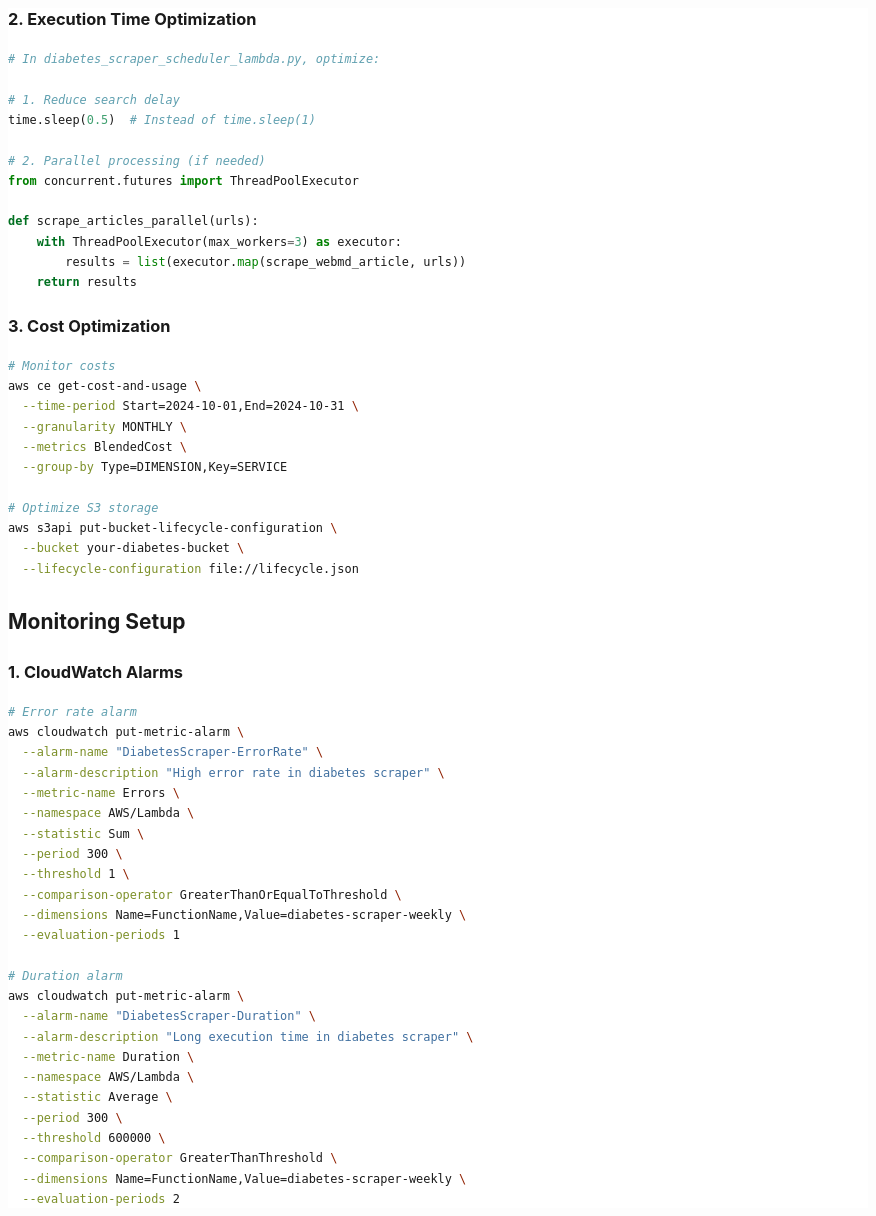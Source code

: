 ### 2. Execution Time Optimization
```python
# In diabetes_scraper_scheduler_lambda.py, optimize:

# 1. Reduce search delay
time.sleep(0.5)  # Instead of time.sleep(1)

# 2. Parallel processing (if needed)
from concurrent.futures import ThreadPoolExecutor

def scrape_articles_parallel(urls):
    with ThreadPoolExecutor(max_workers=3) as executor:
        results = list(executor.map(scrape_webmd_article, urls))
    return results
```

### 3. Cost Optimization
```bash
# Monitor costs
aws ce get-cost-and-usage \
  --time-period Start=2024-10-01,End=2024-10-31 \
  --granularity MONTHLY \
  --metrics BlendedCost \
  --group-by Type=DIMENSION,Key=SERVICE

# Optimize S3 storage
aws s3api put-bucket-lifecycle-configuration \
  --bucket your-diabetes-bucket \
  --lifecycle-configuration file://lifecycle.json
```

## Monitoring Setup

### 1. CloudWatch Alarms
```bash
# Error rate alarm
aws cloudwatch put-metric-alarm \
  --alarm-name "DiabetesScraper-ErrorRate" \
  --alarm-description "High error rate in diabetes scraper" \
  --metric-name Errors \
  --namespace AWS/Lambda \
  --statistic Sum \
  --period 300 \
  --threshold 1 \
  --comparison-operator GreaterThanOrEqualToThreshold \
  --dimensions Name=FunctionName,Value=diabetes-scraper-weekly \
  --evaluation-periods 1

# Duration alarm
aws cloudwatch put-metric-alarm \
  --alarm-name "DiabetesScraper-Duration" \
  --alarm-description "Long execution time in diabetes scraper" \
  --metric-name Duration \
  --namespace AWS/Lambda \
  --statistic Average \
  --period 300 \
  --threshold 600000 \
  --comparison-operator GreaterThanThreshold \
  --dimensions Name=FunctionName,Value=diabetes-scraper-weekly \
  --evaluation-periods 2
```

